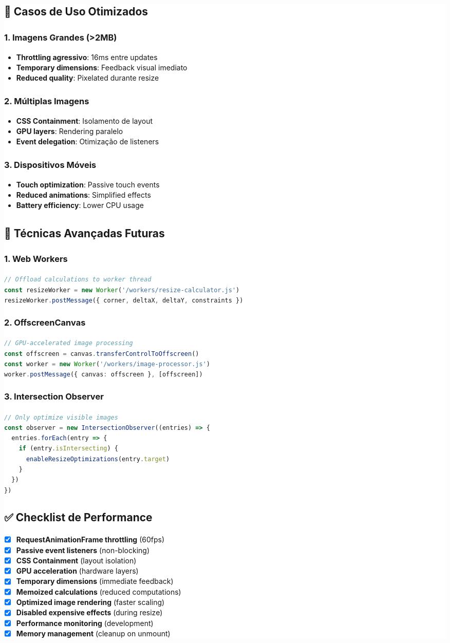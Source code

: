 ## 🎯 Casos de Uso Otimizados

### 1. **Imagens Grandes (>2MB)**
- **Throttling agressivo**: 16ms entre updates
- **Temporary dimensions**: Feedback visual imediato
- **Reduced quality**: Pixelated durante resize

### 2. **Múltiplas Imagens**
- **CSS Containment**: Isolamento de layout
- **GPU layers**: Rendering paralelo
- **Event delegation**: Otimização de listeners

### 3. **Dispositivos Móveis**
- **Touch optimization**: Passive touch events
- **Reduced animations**: Simplified effects
- **Battery efficiency**: Lower CPU usage

## 🔮 Técnicas Avançadas Futuras

### 1. **Web Workers**
```typescript
// Offload calculations to worker thread
const resizeWorker = new Worker('/workers/resize-calculator.js')
resizeWorker.postMessage({ corner, deltaX, deltaY, constraints })
```

### 2. **OffscreenCanvas**
```typescript
// GPU-accelerated image processing
const offscreen = canvas.transferControlToOffscreen()
const worker = new Worker('/workers/image-processor.js')
worker.postMessage({ canvas: offscreen }, [offscreen])
```

### 3. **Intersection Observer**
```typescript
// Only optimize visible images
const observer = new IntersectionObserver((entries) => {
  entries.forEach(entry => {
    if (entry.isIntersecting) {
      enableResizeOptimizations(entry.target)
    }
  })
})
```

## ✅ Checklist de Performance

- [x] **RequestAnimationFrame throttling** (60fps)
- [x] **Passive event listeners** (non-blocking)
- [x] **CSS Containment** (layout isolation)
- [x] **GPU acceleration** (hardware layers)
- [x] **Temporary dimensions** (immediate feedback)
- [x] **Memoized calculations** (reduced computations)
- [x] **Optimized image rendering** (faster scaling)
- [x] **Disabled expensive effects** (during resize)
- [x] **Performance monitoring** (development)
- [x] **Memory management** (cleanup on unmount)
